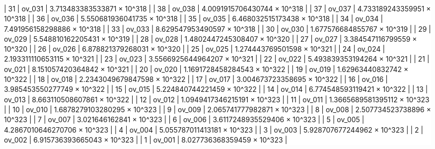 | 31 | ov_031 | 3.713483383533871 × 10^318 |
| 38 | ov_038 | 4.0091915706430744 × 10^318 |
| 37 | ov_037 | 4.733189243359951 × 10^318 |
| 36 | ov_036 | 5.550681936041735 × 10^318 |
| 35 | ov_035 | 6.468032515173438 × 10^318 |
| 34 | ov_034 | 7.491956158298886 × 10^318 |
| 33 | ov_033 | 8.629547953490597 × 10^318 |
| 30 | ov_030 | 1.677576684855767 × 10^319 |
| 29 | ov_029 | 5.548810162205431 × 10^319 |
| 28 | ov_028 | 1.4802447245308407 × 10^320 |
| 27 | ov_027 | 3.384547116799559 × 10^320 |
| 26 | ov_026 | 6.878821379268031 × 10^320 |
| 25 | ov_025 | 1.274443769501598 × 10^321 |
| 24 | ov_024 | 2.193311110653115 × 10^321 |
| 23 | ov_023 | 3.5566925644964207 × 10^321 |
| 22 | ov_022 | 5.493839353194264 × 10^321 |
| 21 | ov_021 | 8.151057420364842 × 10^321 |
| 20 | ov_020 | 1.1691728458284543 × 10^322 |
| 19 | ov_019 | 1.62963440832742 × 10^322 |
| 18 | ov_018 | 2.2343049679847598 × 10^322 |
| 17 | ov_017 | 3.004673723358695 × 10^322 |
| 16 | ov_016 | 3.985453550277749 × 10^322 |
| 15 | ov_015 | 5.224840744221459 × 10^322 |
| 14 | ov_014 | 6.774548593119421 × 10^322 |
| 13 | ov_013 | 8.663110508607861 × 10^322 |
| 12 | ov_012 | 1.0949417346215191 × 10^323 |
| 11 | ov_011 | 1.3665689581395112 × 10^323 |
| 10 | ov_010 | 1.6878279103280295 × 10^323 |
| 9 | ov_009 | 2.065741777982871 × 10^323 |
| 8 | ov_008 | 2.507734523738896 × 10^323 |
| 7 | ov_007 | 3.021646162841 × 10^323 |
| 6 | ov_006 | 3.6117248935529406 × 10^323 |
| 5 | ov_005 | 4.2867010646270706 × 10^323 |
| 4 | ov_004 | 5.055787011413181 × 10^323 |
| 3 | ov_003 | 5.928707677244962 × 10^323 |
| 2 | ov_002 | 6.915736393665043 × 10^323 |
| 1 | ov_001 | 8.027736368359459 × 10^323 |

